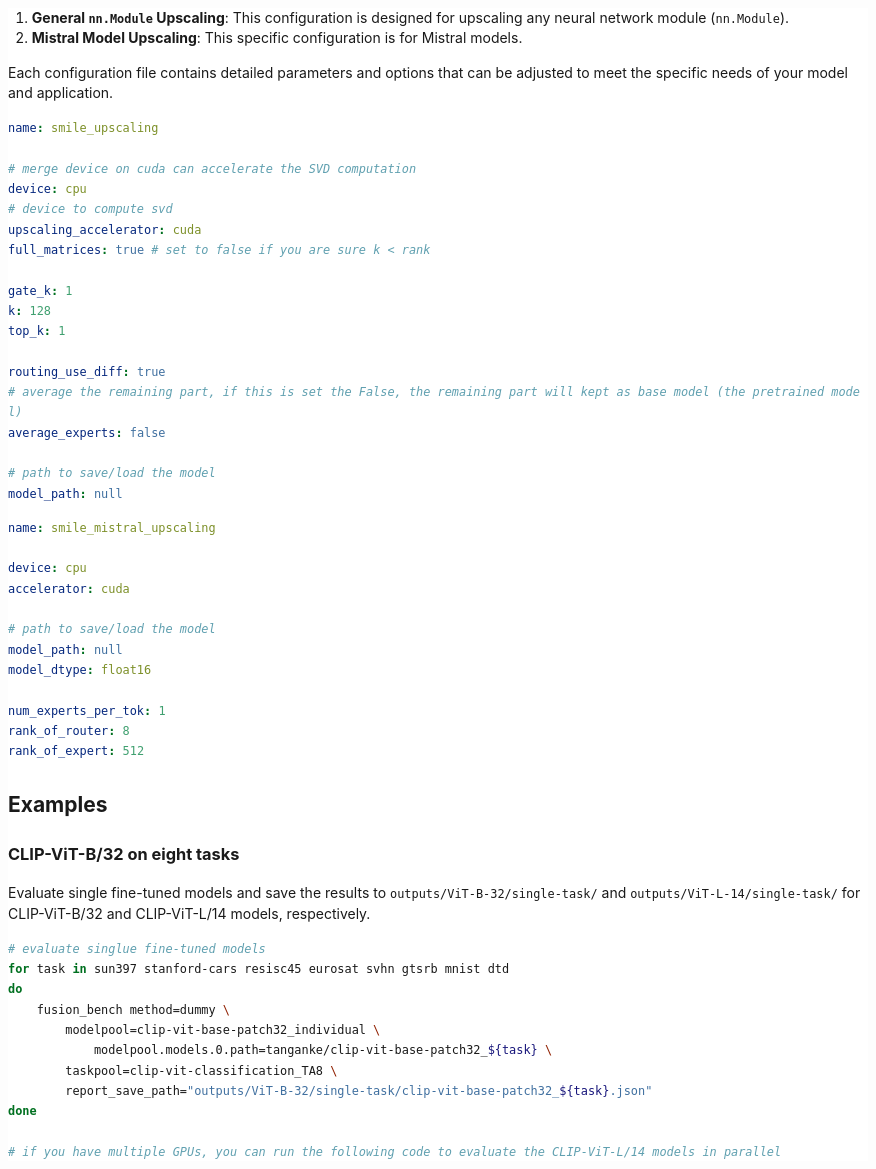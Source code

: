 1. **General `nn.Module` Upscaling**: 
    This configuration is designed for upscaling any neural network module (`nn.Module`).
2. **Mistral Model Upscaling**: 
    This specific configuration is for Mistral models.

Each configuration file contains detailed parameters and options that can be adjusted to meet the specific needs of your model and application.

```yaml title="config/method/smile_upscaling.yaml"
name: smile_upscaling

# merge device on cuda can accelerate the SVD computation
device: cpu
# device to compute svd
upscaling_accelerator: cuda
full_matrices: true # set to false if you are sure k < rank

gate_k: 1
k: 128
top_k: 1

routing_use_diff: true
# average the remaining part, if this is set the False, the remaining part will kept as base model (the pretrained model)
average_experts: false

# path to save/load the model
model_path: null
```

```yaml title="config/method/smile_mistral_upscaling.yaml"
name: smile_mistral_upscaling

device: cpu
accelerator: cuda

# path to save/load the model
model_path: null
model_dtype: float16

num_experts_per_tok: 1
rank_of_router: 8
rank_of_expert: 512
```


## Examples

### CLIP-ViT-B/32 on eight tasks

Evaluate single fine-tuned models and save the results to `outputs/ViT-B-32/single-task/` and `outputs/ViT-L-14/single-task/` for CLIP-ViT-B/32 and CLIP-ViT-L/14 models, respectively.

```bash
# evaluate singlue fine-tuned models
for task in sun397 stanford-cars resisc45 eurosat svhn gtsrb mnist dtd
do
    fusion_bench method=dummy \
        modelpool=clip-vit-base-patch32_individual \
            modelpool.models.0.path=tanganke/clip-vit-base-patch32_${task} \
        taskpool=clip-vit-classification_TA8 \
        report_save_path="outputs/ViT-B-32/single-task/clip-vit-base-patch32_${task}.json"
done

# if you have multiple GPUs, you can run the following code to evaluate the CLIP-ViT-L/14 models in parallel
```